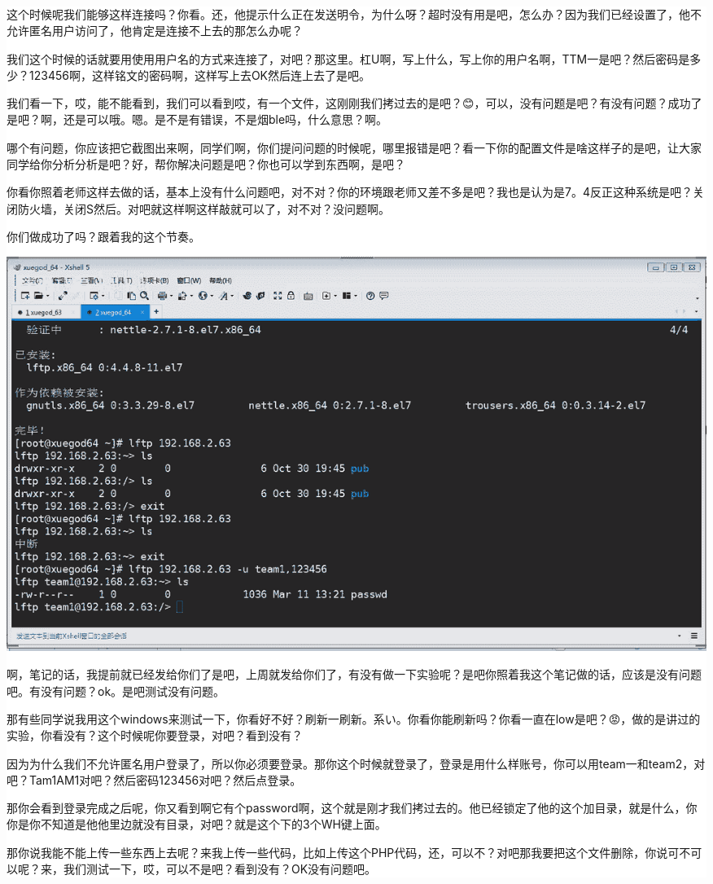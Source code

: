 这个时候呢我们能够这样连接吗？你看。还，他提示什么正在发送明令，为什么呀？超时没有用是吧，怎么办？因为我们已经设置了，他不允许匿名用户访问了，他肯定是连接不上去的那怎么办呢？

我们这个时候的话就要用使用用户名的方式来连接了，对吧？那这里。杠U啊，写上什么，写上你的用户名啊，TTM一是吧？然后密码是多少？123456啊，这样铭文的密码啊，这样写上去OK然后连上去了是吧。

我们看一下，哎，能不能看到，我们可以看到哎，有一个文件，这刚刚我们拷过去的是吧？😊，可以，没有问题是吧？有没有问题？成功了是吧？啊，还是可以哦。嗯。是不是有错误，不是烟ble吗，什么意思？啊。

哪个有问题，你应该把它截图出来啊，同学们啊，你们提问问题的时候呢，哪里报错是吧？看一下你的配置文件是啥这样子的是吧，让大家同学给你分析分析是吧？好，帮你解决问题是吧？你也可以学到东西啊，是吧？

你看你照着老师这样去做的话，基本上没有什么问题吧，对不对？你的环境跟老师又差不多是吧？我也是认为是7。4反正这种系统是吧？关闭防火墙，关闭S然后。对吧就这样啊这样敲就可以了，对不对？没问题啊。

你们做成功了吗？跟着我的这个节奏。

![](img/7e7514c7de20269a1b674fc83cd275dc_56.png)

啊，笔记的话，我提前就已经发给你们了是吧，上周就发给你们了，有没有做一下实验呢？是吧你照着我这个笔记做的话，应该是没有问题吧。有没有问题？ok。是吧测试没有问题。

那有些同学说我用这个windows来测试一下，你看好不好？刷新一刷新。系い。你看你能刷新吗？你看一直在low是吧？😡，做的是讲过的实验，你看没有？这个时候呢你要登录，对吧？看到没有？

因为为什么我们不允许匿名用户登录了，所以你必须要登录。那你这个时候就登录了，登录是用什么样账号，你可以用team一和team2，对吧？Tam1AM1对吧？然后密码123456对吧？然后点登录。

那你会看到登录完成之后呢，你又看到啊它有个password啊，这个就是刚才我们拷过去的。他已经锁定了他的这个加目录，就是什么，你你是你不知道是他他里边就没有目录，对吧？就是这个下的3个WH键上面。

那你说我能不能上传一些东西上去呢？来我上传一些代码，比如上传这个PHP代码，还，可以不？对吧那我要把这个文件删除，你说可不可以呢？来，我们测试一下，哎，可以不是吧？看到没有？OK没有问题吧。


